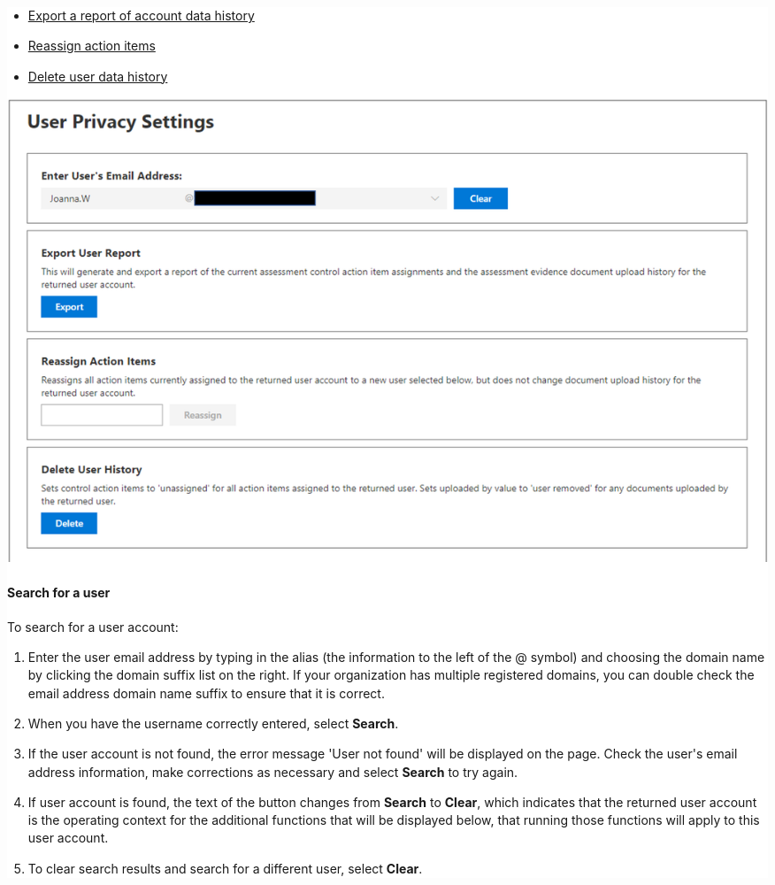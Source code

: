 - [Export a report of account data history](#export-a-report-of-account-data-history)

- [Reassign action items](#reassign-action-items)

- [Delete user data history](#delete-user-data-history)
    
![Compliance Manager Admin — User Privacy Settings functions](../media/067d6c6a-712a-4dc2-9b99-de2fa4417dc3.png)
  
#### Search for a user

To search for a user account:
  
1. Enter the user email address by typing in the alias (the information to the left of the @ symbol) and choosing the domain name by clicking the domain suffix list on the right. If your organization has multiple registered domains, you can double check the email address domain name suffix to ensure that it is correct.
    
2. When you have the username correctly entered, select **Search**.
    
3. If the user account is not found, the error message 'User not found' will be displayed on the page. Check the user's email address information, make corrections as necessary and select **Search** to try again.
    
4. If user account is found, the text of the button changes from **Search** to **Clear**, which indicates that the returned user account is the operating context for the additional functions that will be displayed below, that running those functions will apply to this user account.
    
5. To clear search results and search for a different user, select **Clear**.
    